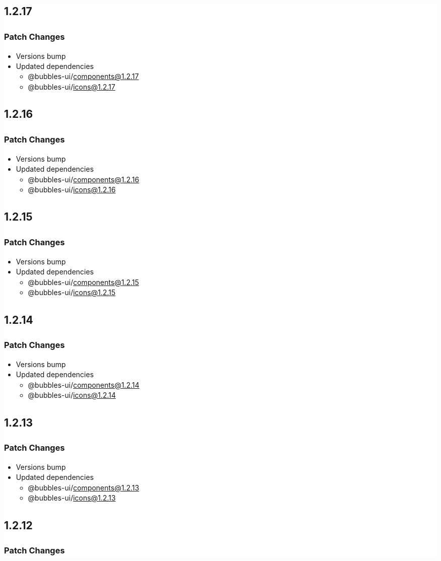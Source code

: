 ## 1.2.17

### Patch Changes

- Versions bump
- Updated dependencies
  - @bubbles-ui/components@1.2.17
  - @bubbles-ui/icons@1.2.17

## 1.2.16

### Patch Changes

- Versions bump
- Updated dependencies
  - @bubbles-ui/components@1.2.16
  - @bubbles-ui/icons@1.2.16

## 1.2.15

### Patch Changes

- Versions bump
- Updated dependencies
  - @bubbles-ui/components@1.2.15
  - @bubbles-ui/icons@1.2.15

## 1.2.14

### Patch Changes

- Versions bump
- Updated dependencies
  - @bubbles-ui/components@1.2.14
  - @bubbles-ui/icons@1.2.14

## 1.2.13

### Patch Changes

- Versions bump
- Updated dependencies
  - @bubbles-ui/components@1.2.13
  - @bubbles-ui/icons@1.2.13

## 1.2.12

### Patch Changes
